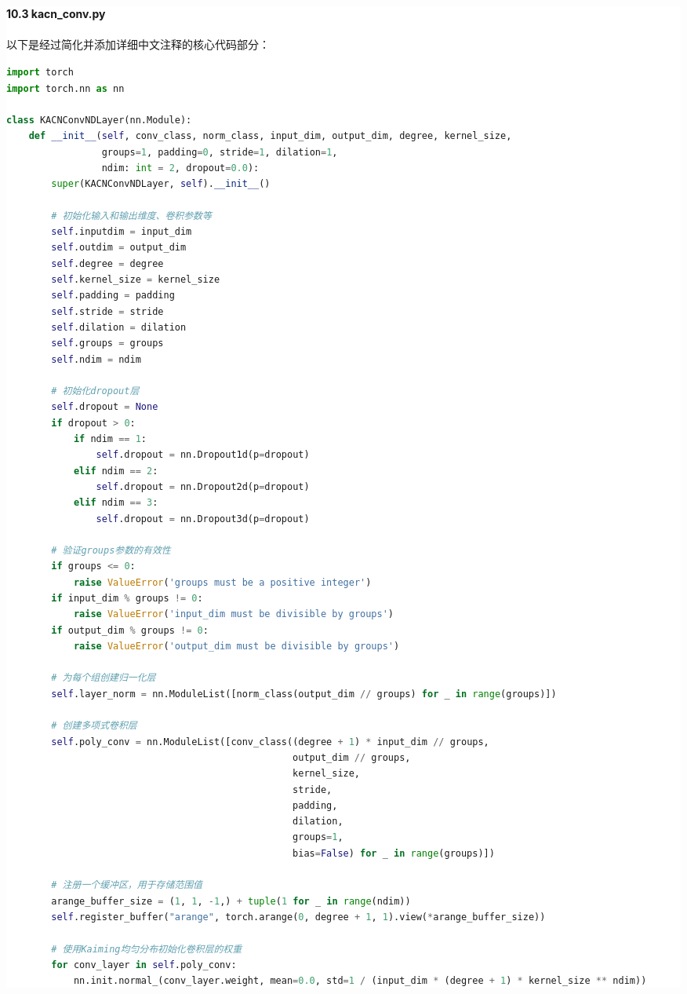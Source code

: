 #### 10.3 kacn_conv.py

以下是经过简化并添加详细中文注释的核心代码部分：

```python
import torch
import torch.nn as nn

class KACNConvNDLayer(nn.Module):
    def __init__(self, conv_class, norm_class, input_dim, output_dim, degree, kernel_size,
                 groups=1, padding=0, stride=1, dilation=1,
                 ndim: int = 2, dropout=0.0):
        super(KACNConvNDLayer, self).__init__()
        
        # 初始化输入和输出维度、卷积参数等
        self.inputdim = input_dim
        self.outdim = output_dim
        self.degree = degree
        self.kernel_size = kernel_size
        self.padding = padding
        self.stride = stride
        self.dilation = dilation
        self.groups = groups
        self.ndim = ndim
        
        # 初始化dropout层
        self.dropout = None
        if dropout > 0:
            if ndim == 1:
                self.dropout = nn.Dropout1d(p=dropout)
            elif ndim == 2:
                self.dropout = nn.Dropout2d(p=dropout)
            elif ndim == 3:
                self.dropout = nn.Dropout3d(p=dropout)

        # 验证groups参数的有效性
        if groups <= 0:
            raise ValueError('groups must be a positive integer')
        if input_dim % groups != 0:
            raise ValueError('input_dim must be divisible by groups')
        if output_dim % groups != 0:
            raise ValueError('output_dim must be divisible by groups')

        # 为每个组创建归一化层
        self.layer_norm = nn.ModuleList([norm_class(output_dim // groups) for _ in range(groups)])

        # 创建多项式卷积层
        self.poly_conv = nn.ModuleList([conv_class((degree + 1) * input_dim // groups,
                                                   output_dim // groups,
                                                   kernel_size,
                                                   stride,
                                                   padding,
                                                   dilation,
                                                   groups=1,
                                                   bias=False) for _ in range(groups)])
        
        # 注册一个缓冲区，用于存储范围值
        arange_buffer_size = (1, 1, -1,) + tuple(1 for _ in range(ndim))
        self.register_buffer("arange", torch.arange(0, degree + 1, 1).view(*arange_buffer_size))
        
        # 使用Kaiming均匀分布初始化卷积层的权重
        for conv_layer in self.poly_conv:
            nn.init.normal_(conv_layer.weight, mean=0.0, std=1 / (input_dim * (degree + 1) * kernel_size ** ndim))
```